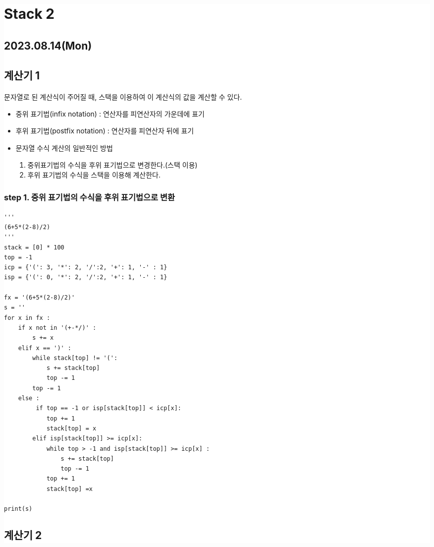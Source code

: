 # Stack 2
2023.08.14(Mon)
----
## 계산기 1
문자열로 된 계산식이 주어질 때, 스택을 이용하여 이 계산식의 값을 계산할 수 있다.

- 중위 표기법(infix notation) : 연산자를 피연산자의 가운데에 표기
- 후위 표기법(postfix notation) : 연산자를 피연산자 뒤에 표기

- 문자열 수식 계산의 일반적인 방법
    1. 중위표기법의 수식을 후위 표기법으로 변경한다.(스택 이용)
    2. 후위 표기법의 수식을 스택을 이용해 계산한다.

### step 1. 중위 표기법의 수식을 후위 표기법으로 변환

```
'''
(6+5*(2-8)/2)
'''
stack = [0] * 100
top = -1
icp = {'(': 3, '*': 2, '/':2, '+': 1, '-' : 1}
isp = {'(': 0, '*': 2, '/':2, '+': 1, '-' : 1}

fx = '(6+5*(2-8)/2)'
s = ''
for x in fx :
    if x not in '(+-*/)' : 
        s += x
    elif x == ')' :
        while stack[top] != '(':
            s += stack[top]
            top -= 1
        top -= 1
    else :
         if top == -1 or isp[stack[top]] < icp[x]:
            top += 1
            stack[top] = x
        elif isp[stack[top]] >= icp[x]:
            while top > -1 and isp[stack[top]] >= icp[x] :
                s += stack[top]
                top -= 1
            top += 1
            stack[top] =x

print(s)
```

## 계산기 2
